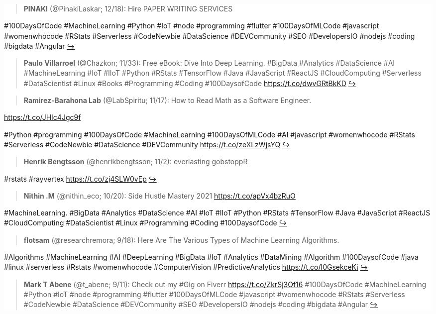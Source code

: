 


> **PINAKI** (@PinakiLaskar; 12/18): Hire PAPER WRITING SERVICES
>
#100DaysOfCode #MachineLearning #Python #IoT #node #programming #flutter #100DaysOfMLCode #javascript #womenwhocode #RStats #Serverless #CodeNewbie #DataScience #DEVCommunity  #SEO #DevelopersIO #nodejs #coding #bigdata #Angular  [&#8618;](https://twitter.com/dataandme/status/1391256899077693440)




> **Paulo Villarroel** (@Chazkon; 11/33): Free eBook: Dive Into Deep Learning. #BigData #Analytics #DataScience #AI #MachineLearning #IoT #IIoT #Python #RStats #TensorFlow #Java #JavaScript #ReactJS #CloudComputing #Serverless #DataScientist #Linux #Books #Programming #Coding #100DaysofCode 
https://t.co/dwvGRtBkKD  [&#8618;](https://twitter.com/dataandme/status/1391162453925453825)




> **Ramirez-Barahona Lab** (@LabSpiritu; 11/17): How to Read Math as a Software Engineer.
>
https://t.co/JHIc4Jgc9f
>
#Python #programming #100DaysOfCode #MachineLearning #100DaysOfMLCode #AI #javascript #womenwhocode #RStats #Serverless #CodeNewbie #DataScience #DEVCommunity https://t.co/zeXLzWjsYQ  [&#8618;](https://twitter.com/dataandme/status/1391221635445923845)




> **Henrik Bengtsson** (@henrikbengtsson; 11/2): everlasting gobstoppR
>
#rstats #rayvertex https://t.co/zj4SLW0vEp  [&#8618;](https://twitter.com/dataandme/status/1391204999141732354)




> **Nithin .M** (@nithin_eco; 10/20): Side Hustle Mastery 2021 https://t.co/apVx4bzRuO
>
#MachineLearning. #BigData #Analytics #DataScience #AI #IoT #IIoT #Python #RStats #TensorFlow #Java #JavaScript #ReactJS #CloudComputing #DataScientist #Linux #Programming #Coding #100DaysofCode  [&#8618;](https://twitter.com/dataandme/status/1391185563252891652)




> **flotsam** (@researchremora; 9/18): Here Are The Various Types of Machine Learning Algorithms.
>
#Algorithms #MachineLearning 
#AI #DeepLearning #BigData #IoT #Analytics #DataMining #Algorithm #100DaysofCode #java #linux #serverless #Rstats #womenwhocode #ComputerVision #PredictiveAnalytics https://t.co/I0GsekceKi  [&#8618;](https://twitter.com/dataandme/status/1391266601509351427)




> **Mark T Abene** (@t_abene; 9/11): Check out my #Gig on Fiverr
https://t.co/ZkrSj3Of16
#100DaysOfCode #MachineLearning #Python #IoT #node #programming #flutter #100DaysOfMLCode #javascript #womenwhocode #RStats #Serverless #CodeNewbie #DataScience #DEVCommunity  #SEO #DevelopersIO #nodejs #coding #bigdata #Angular  [&#8618;](https://twitter.com/dataandme/status/1391230437419143178)
